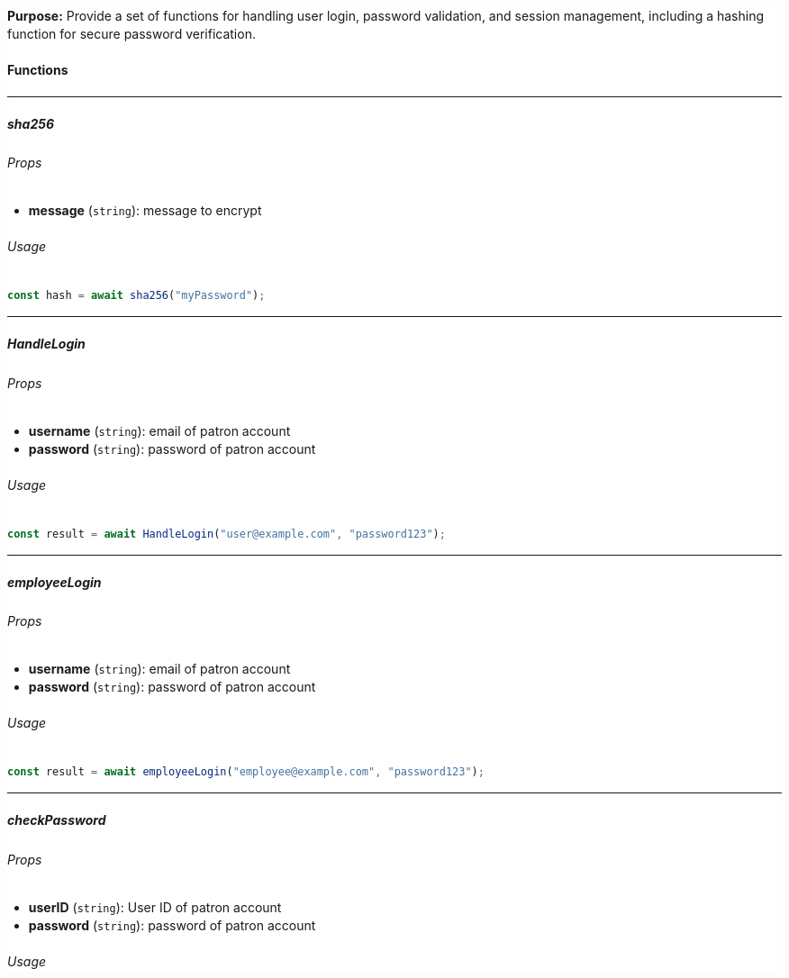 **Purpose:** Provide a set of functions for handling user login, password validation, and session management, including a hashing function for secure password verification.

#### Functions

---

##### sha256

###### Props

- **message** (`string`): message to encrypt

###### Usage

```jsx
const hash = await sha256("myPassword");
```

---

##### HandleLogin

###### Props

- **username** (`string`): email of patron account
- **password** (`string`): password of patron account

###### Usage

```jsx
const result = await HandleLogin("user@example.com", "password123");
```

---

##### employeeLogin

###### Props

- **username** (`string`): email of patron account
- **password** (`string`): password of patron account

###### Usage

```jsx
const result = await employeeLogin("employee@example.com", "password123");
```

---

##### checkPassword

###### Props

- **userID** (`string`): User ID of patron account
- **password** (`string`): password of patron account

###### Usage
